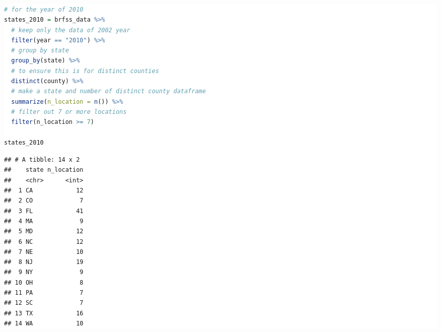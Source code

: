 ``` r
# for the year of 2010
states_2010 = brfss_data %>% 
  # keep only the data of 2002 year
  filter(year == "2010") %>% 
  # group by state
  group_by(state) %>% 
  # to ensure this is for distinct counties
  distinct(county) %>% 
  # make a state and number of distinct county dataframe
  summarize(n_location = n()) %>% 
  # filter out 7 or more locations
  filter(n_location >= 7)
  
states_2010
```

    ## # A tibble: 14 x 2
    ##    state n_location
    ##    <chr>      <int>
    ##  1 CA            12
    ##  2 CO             7
    ##  3 FL            41
    ##  4 MA             9
    ##  5 MD            12
    ##  6 NC            12
    ##  7 NE            10
    ##  8 NJ            19
    ##  9 NY             9
    ## 10 OH             8
    ## 11 PA             7
    ## 12 SC             7
    ## 13 TX            16
    ## 14 WA            10
